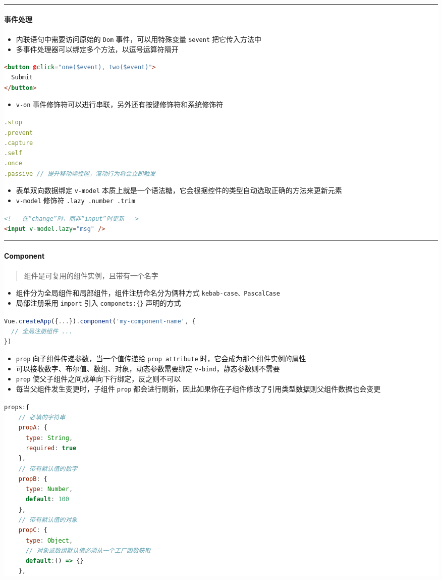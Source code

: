 ```html
```

---

#### 事件处理
- 内联语句中需要访问原始的 `Dom` 事件，可以用特殊变量 `$event` 把它传入方法中
- 多事件处理器可以绑定多个方法，以逗号运算符隔开

```html
<button @click="one($event), two($event)">
  Submit
</button>
```

- `v-on` 事件修饰符可以进行串联，另外还有按键修饰符和系统修饰符

```js
.stop
.prevent
.capture
.self
.once
.passive // 提升移动端性能，滚动行为将会立即触发
```

- 表单双向数据绑定 `v-model` 本质上就是一个语法糖，它会根据控件的类型自动选取正确的方法来更新元素
- `v-model` 修饰符 `.lazy .number .trim`

```html
<!-- 在“change”时，而非“input”时更新 -->
<input v-model.lazy="msg" />
```

---

#### Component
> 组件是可复用的组件实例，且带有一个名字
- 组件分为全局组件和局部组件，组件注册命名分为俩种方式 `kebab-case、PascalCase`
- 局部注册采用 `import` 引入 `componets:{}` 声明的方式

```js
Vue.createApp({...}).component('my-component-name', {
  // 全局注册组件 ...
})
```

- `prop` 向子组件传递参数，当一个值传递给 `prop attribute` 时，它会成为那个组件实例的属性
- 可以接收数字、布尔值、数组、对象，动态参数需要绑定 `v-bind`，静态参数则不需要
- `prop` 使父子组件之间成单向下行绑定，反之则不可以
- 每当父组件发生变更时，子组件 `prop` 都会进行刷新，因此如果你在子组件修改了引用类型数据则父组件数据也会变更

```js
props:{
    // 必填的字符串
    propA: {
      type: String,
      required: true
    },
    // 带有默认值的数字
    propB: {
      type: Number,
      default: 100
    },
    // 带有默认值的对象
    propC: {
      type: Object,
      // 对象或数组默认值必须从一个工厂函数获取
      default:() => {}
    },
```